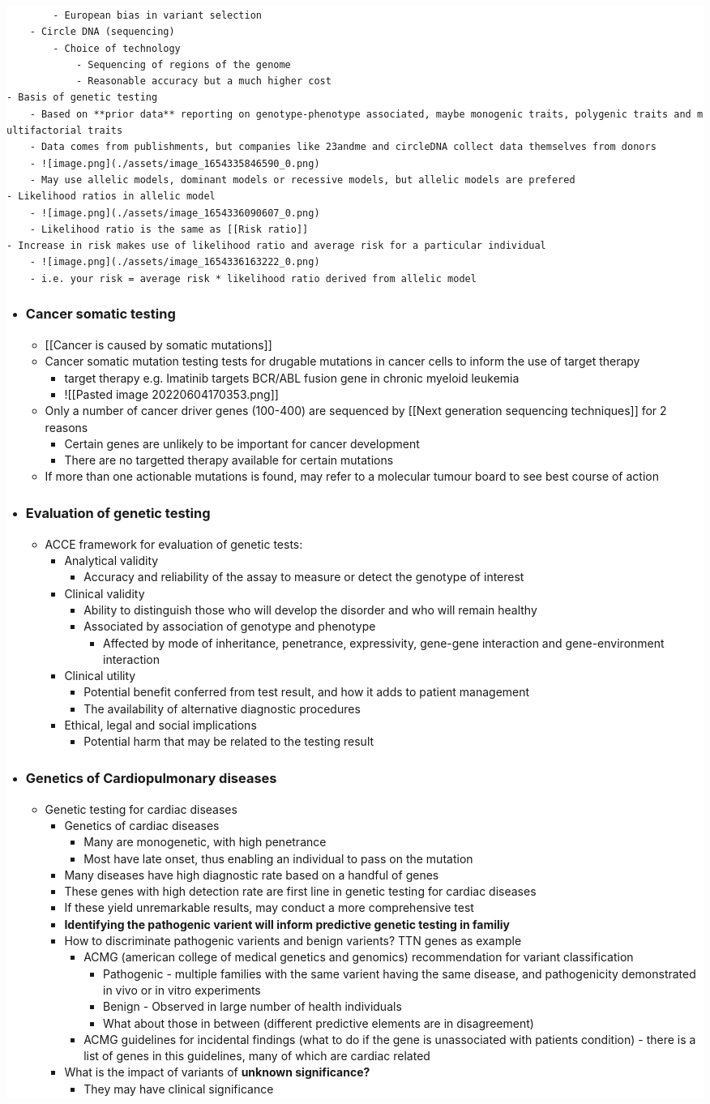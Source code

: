 			- European bias in variant selection
		- Circle DNA (sequencing)
			- Choice of technology
				- Sequencing of regions of the genome
				- Reasonable accuracy but a much higher cost
	- Basis of genetic testing
		- Based on **prior data** reporting on genotype-phenotype associated, maybe monogenic traits, polygenic traits and multifactorial traits
		- Data comes from publishments, but companies like 23andme and circleDNA collect data themselves from donors
		- ![image.png](./assets/image_1654335846590_0.png)
		- May use allelic models, dominant models or recessive models, but allelic models are prefered
	- Likelihood ratios in allelic model
		- ![image.png](./assets/image_1654336090607_0.png)
		- Likelihood ratio is the same as [[Risk ratio]]
	- Increase in risk makes use of likelihood ratio and average risk for a particular individual
		- ![image.png](./assets/image_1654336163222_0.png)
		- i.e. your risk = average risk * likelihood ratio derived from allelic model
- ### Cancer somatic testing
	- [[Cancer is caused by somatic mutations]]
	- Cancer somatic mutation testing tests for drugable mutations in cancer cells to inform the use of target therapy
		- target therapy e.g. Imatinib targets BCR/ABL fusion gene in chronic myeloid leukemia
		- ![[Pasted image 20220604170353.png]]
	- Only a number of cancer driver genes (100-400) are sequenced by [[Next generation sequencing techniques]] for 2 reasons
		- Certain genes are unlikely to be important for cancer development
		- There are no targetted therapy available for certain mutations
	- If more than one actionable mutations is found, may refer to a molecular tumour board to see best course of action
- ### Evaluation of genetic testing
	- ACCE framework for evaluation of genetic tests:
		- Analytical validity
			- Accuracy and reliability of the assay to measure or detect the genotype of interest
		- Clinical validity
			- Ability to distinguish those who will develop the disorder and who will remain healthy
			- Associated by association of genotype and phenotype
				- Affected by mode of inheritance, penetrance, expressivity, gene-gene interaction and gene-environment interaction
		- Clinical utility
			- Potential benefit conferred from test result, and how it adds to patient management
			- The availability of alternative diagnostic procedures
		- Ethical, legal and social implications
			- Potential harm that may be related to the testing result
- ### Genetics of Cardiopulmonary diseases
	- Genetic testing for cardiac diseases
		- Genetics of cardiac diseases
			- Many are monogenetic, with high penetrance
			- Most have late onset, thus enabling an individual to pass on the mutation
		- Many diseases have high diagnostic rate based on a handful of genes
		- These genes with high detection rate are first line in genetic testing for cardiac diseases
		- If these yield unremarkable results, may conduct a more comprehensive test
		- **Identifying the pathogenic varient will inform predictive genetic testing in familiy**
		- How to discriminate pathogenic varients and benign varients? TTN genes as example
			- ACMG (american college of medical genetics and genomics) recommendation for variant classification
				- Pathogenic - multiple families with the same varient having the same disease, and pathogenicity demonstrated in vivo or in vitro experiments
				- Benign - Observed in large number of health individuals
				- What about those in between (different predictive elements are in disagreement)
			- ACMG guidelines for incidental findings (what to do if the gene is unassociated with patients condition) - there is a list of genes in this guidelines, many of which are cardiac related
		- What is the impact of variants of **unknown significance?**
			- They may have clinical significance